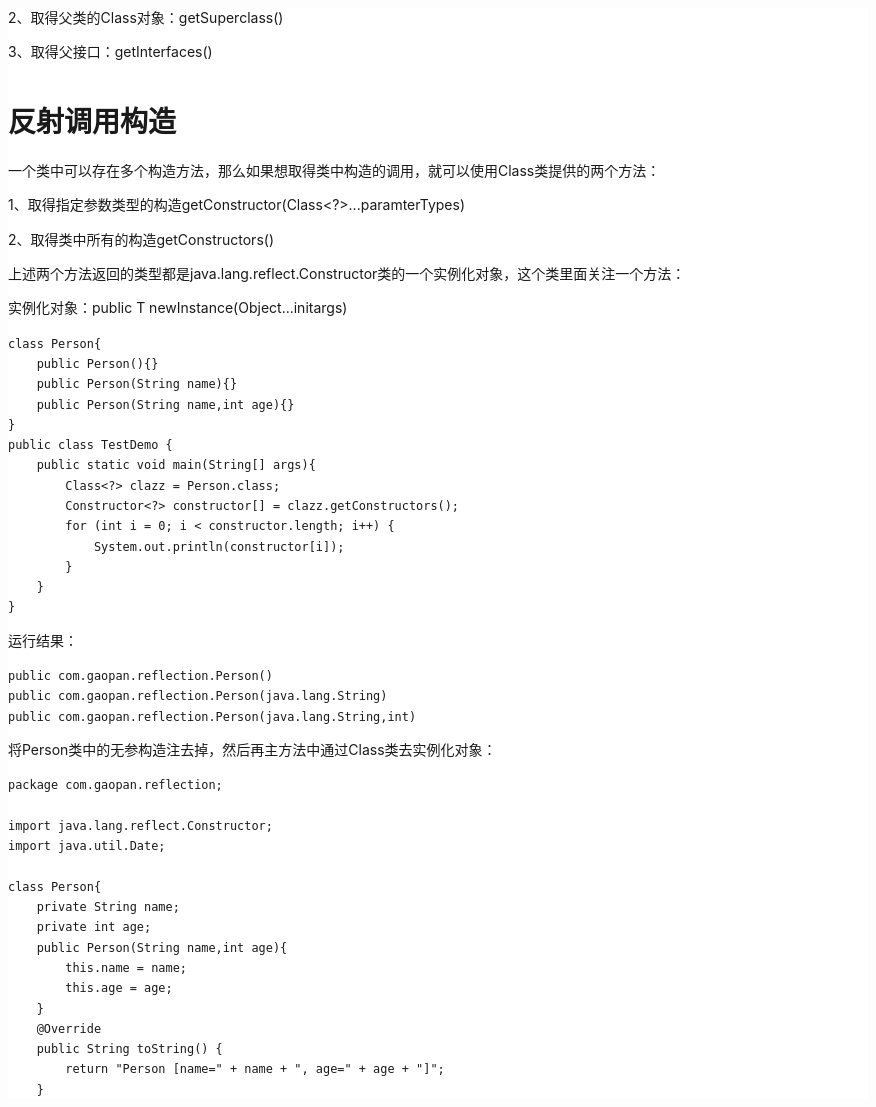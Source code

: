 2、取得父类的Class对象：getSuperclass()

3、取得父接口：getInterfaces()

# 反射调用构造 #

一个类中可以存在多个构造方法，那么如果想取得类中构造的调用，就可以使用Class类提供的两个方法：

1、取得指定参数类型的构造getConstructor(Class<?>...paramterTypes)

2、取得类中所有的构造getConstructors()

上述两个方法返回的类型都是java.lang.reflect.Constructor类的一个实例化对象，这个类里面关注一个方法：

实例化对象：public T newInstance(Object...initargs)

    class Person{
    	public Person(){}
    	public Person(String name){}
    	public Person(String name,int age){}
    }
    public class TestDemo {
    	public static void main(String[] args){
    		Class<?> clazz = Person.class;
    		Constructor<?> constructor[] = clazz.getConstructors();
    		for (int i = 0; i < constructor.length; i++) {
    			System.out.println(constructor[i]);
    		}
    	}
    }

运行结果：

    public com.gaopan.reflection.Person()
    public com.gaopan.reflection.Person(java.lang.String)
    public com.gaopan.reflection.Person(java.lang.String,int)

将Person类中的无参构造注去掉，然后再主方法中通过Class类去实例化对象：

    package com.gaopan.reflection;
    
    import java.lang.reflect.Constructor;
    import java.util.Date;
    
	class Person{
		private String name;
		private int age;
		public Person(String name,int age){
			this.name = name;
			this.age = age;
		}
		@Override
		public String toString() {
			return "Person [name=" + name + ", age=" + age + "]";
		}
		
